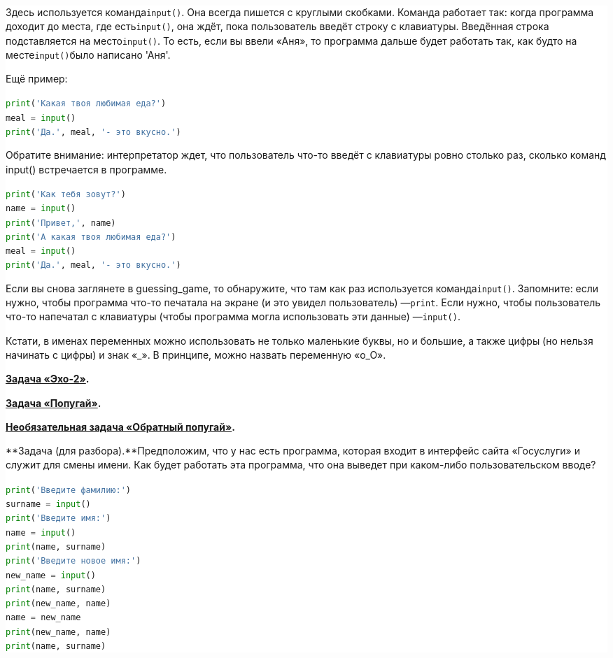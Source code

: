 Здесь используется команда`input()`. Она всегда пишется с круглыми скобками. Команда работает так: когда программа доходит до места, где есть`input()`, она ждёт, пока пользователь введёт строку с клавиатуры. Введённая строка подставляется на место`input()`. То есть, если вы ввели «Аня», то программа дальше будет работать так, как будто на месте`input()`было написано 'Аня'.

Ещё пример:

```py
print('Какая твоя любимая еда?')
meal = input()
print('Да.', meal, '- это вкусно.')
```

Обратите внимание: интерпретатор ждет, что пользователь что-то введёт с клавиатуры ровно столько раз, сколько команд input\(\) встречается в программе.

```py
print('Как тебя зовут?')
name = input()
print('Привет,', name)
print('А какая твоя любимая еда?')
meal = input()
print('Да.', meal, '- это вкусно.')
```

Если вы снова заглянете в guessing\_game, то обнаружите, что там как раз используется команда`input()`. Запомните: если нужно, чтобы программа что-то печатала на экране \(и это увидел пользователь\) —`print`. Если нужно, чтобы пользователь что-то напечатал с клавиатуры \(чтобы программа могла использовать эти данные\) —`input()`.

Кстати, в именах переменных можно использовать не только маленькие буквы, но и большие, а также цифры \(но нельзя начинать с цифры\) и знак «\_». В принципе, можно назвать переменную «о\_О».

[**Задача «Эхо-2»**](https://lms.yandexlyceum.ru/task/view/659)**.**

[**Задача «Попугай»**](https://lms.yandexlyceum.ru/task/view/660)**.**

[**Необязательная задача «Обратный попугай»**](https://lms.yandexlyceum.ru/task/view/666)**.**

**Задача \(для разбора\).**Предположим, что у нас есть программа, которая входит в интерфейс сайта «Госуслуги» и служит для смены имени. Как будет работать эта программа, что она выведет при каком-либо пользовательском вводе?

```py
print('Введите фамилию:')
surname = input()
print('Введите имя:')
name = input()
print(name, surname)
print('Введите новое имя:')
new_name = input()
print(name, surname)
print(new_name, name)
name = new_name
print(new_name, name)
print(name, surname)
```
